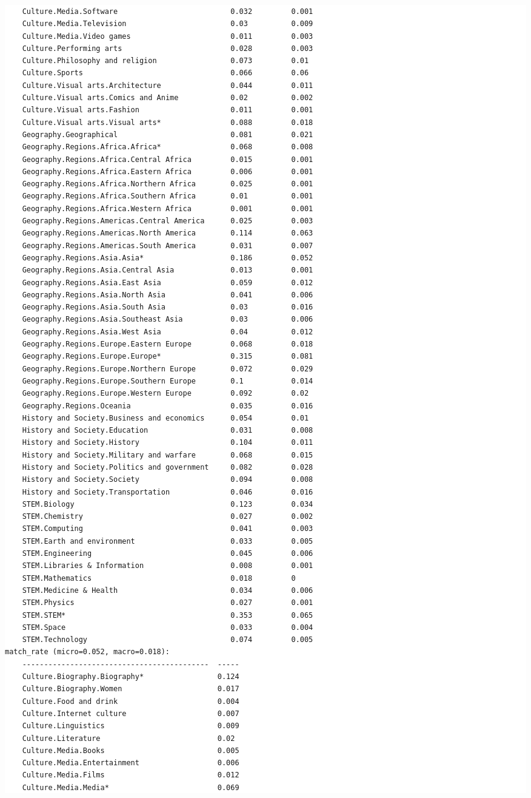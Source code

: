 		Culture.Media.Software                          0.032         0.001
		Culture.Media.Television                        0.03          0.009
		Culture.Media.Video games                       0.011         0.003
		Culture.Performing arts                         0.028         0.003
		Culture.Philosophy and religion                 0.073         0.01
		Culture.Sports                                  0.066         0.06
		Culture.Visual arts.Architecture                0.044         0.011
		Culture.Visual arts.Comics and Anime            0.02          0.002
		Culture.Visual arts.Fashion                     0.011         0.001
		Culture.Visual arts.Visual arts*                0.088         0.018
		Geography.Geographical                          0.081         0.021
		Geography.Regions.Africa.Africa*                0.068         0.008
		Geography.Regions.Africa.Central Africa         0.015         0.001
		Geography.Regions.Africa.Eastern Africa         0.006         0.001
		Geography.Regions.Africa.Northern Africa        0.025         0.001
		Geography.Regions.Africa.Southern Africa        0.01          0.001
		Geography.Regions.Africa.Western Africa         0.001         0.001
		Geography.Regions.Americas.Central America      0.025         0.003
		Geography.Regions.Americas.North America        0.114         0.063
		Geography.Regions.Americas.South America        0.031         0.007
		Geography.Regions.Asia.Asia*                    0.186         0.052
		Geography.Regions.Asia.Central Asia             0.013         0.001
		Geography.Regions.Asia.East Asia                0.059         0.012
		Geography.Regions.Asia.North Asia               0.041         0.006
		Geography.Regions.Asia.South Asia               0.03          0.016
		Geography.Regions.Asia.Southeast Asia           0.03          0.006
		Geography.Regions.Asia.West Asia                0.04          0.012
		Geography.Regions.Europe.Eastern Europe         0.068         0.018
		Geography.Regions.Europe.Europe*                0.315         0.081
		Geography.Regions.Europe.Northern Europe        0.072         0.029
		Geography.Regions.Europe.Southern Europe        0.1           0.014
		Geography.Regions.Europe.Western Europe         0.092         0.02
		Geography.Regions.Oceania                       0.035         0.016
		History and Society.Business and economics      0.054         0.01
		History and Society.Education                   0.031         0.008
		History and Society.History                     0.104         0.011
		History and Society.Military and warfare        0.068         0.015
		History and Society.Politics and government     0.082         0.028
		History and Society.Society                     0.094         0.008
		History and Society.Transportation              0.046         0.016
		STEM.Biology                                    0.123         0.034
		STEM.Chemistry                                  0.027         0.002
		STEM.Computing                                  0.041         0.003
		STEM.Earth and environment                      0.033         0.005
		STEM.Engineering                                0.045         0.006
		STEM.Libraries & Information                    0.008         0.001
		STEM.Mathematics                                0.018         0
		STEM.Medicine & Health                          0.034         0.006
		STEM.Physics                                    0.027         0.001
		STEM.STEM*                                      0.353         0.065
		STEM.Space                                      0.033         0.004
		STEM.Technology                                 0.074         0.005
	match_rate (micro=0.052, macro=0.018):
		-------------------------------------------  -----
		Culture.Biography.Biography*                 0.124
		Culture.Biography.Women                      0.017
		Culture.Food and drink                       0.004
		Culture.Internet culture                     0.007
		Culture.Linguistics                          0.009
		Culture.Literature                           0.02
		Culture.Media.Books                          0.005
		Culture.Media.Entertainment                  0.006
		Culture.Media.Films                          0.012
		Culture.Media.Media*                         0.069